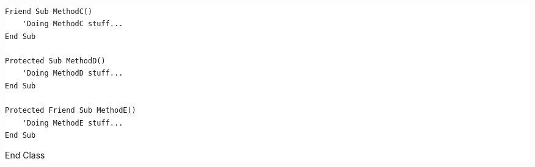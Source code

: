     Friend Sub MethodC()
        'Doing MethodC stuff...
    End Sub

    Protected Sub MethodD()
        'Doing MethodD stuff...
    End Sub

    Protected Friend Sub MethodE()
        'Doing MethodE stuff...
    End Sub
End Class
</pre>

